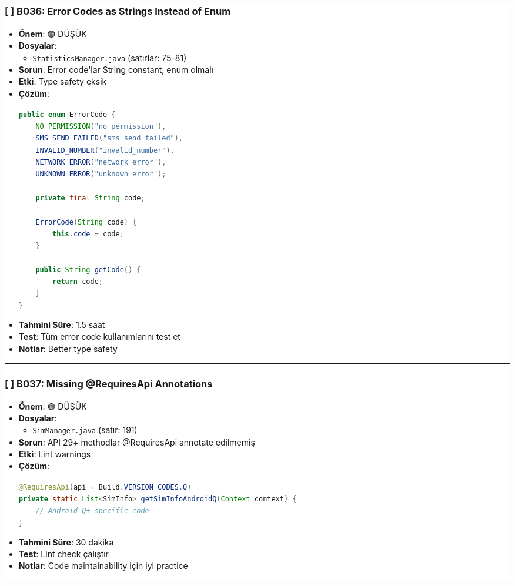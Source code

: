 
### [ ] B036: Error Codes as Strings Instead of Enum
- **Önem**: 🟢 DÜŞÜK
- **Dosyalar**:
  - `StatisticsManager.java` (satırlar: 75-81)
- **Sorun**: Error code'lar String constant, enum olmalı
- **Etki**: Type safety eksik
- **Çözüm**:
  ```java
  public enum ErrorCode {
      NO_PERMISSION("no_permission"),
      SMS_SEND_FAILED("sms_send_failed"),
      INVALID_NUMBER("invalid_number"),
      NETWORK_ERROR("network_error"),
      UNKNOWN_ERROR("unknown_error");

      private final String code;

      ErrorCode(String code) {
          this.code = code;
      }

      public String getCode() {
          return code;
      }
  }
  ```
- **Tahmini Süre**: 1.5 saat
- **Test**: Tüm error code kullanımlarını test et
- **Notlar**: Better type safety

---

### [ ] B037: Missing @RequiresApi Annotations
- **Önem**: 🟢 DÜŞÜK
- **Dosyalar**:
  - `SimManager.java` (satır: 191)
- **Sorun**: API 29+ methodlar @RequiresApi annotate edilmemiş
- **Etki**: Lint warnings
- **Çözüm**:
  ```java
  @RequiresApi(api = Build.VERSION_CODES.Q)
  private static List<SimInfo> getSimInfoAndroidQ(Context context) {
      // Android Q+ specific code
  }
  ```
- **Tahmini Süre**: 30 dakika
- **Test**: Lint check çalıştır
- **Notlar**: Code maintainability için iyi practice

---
